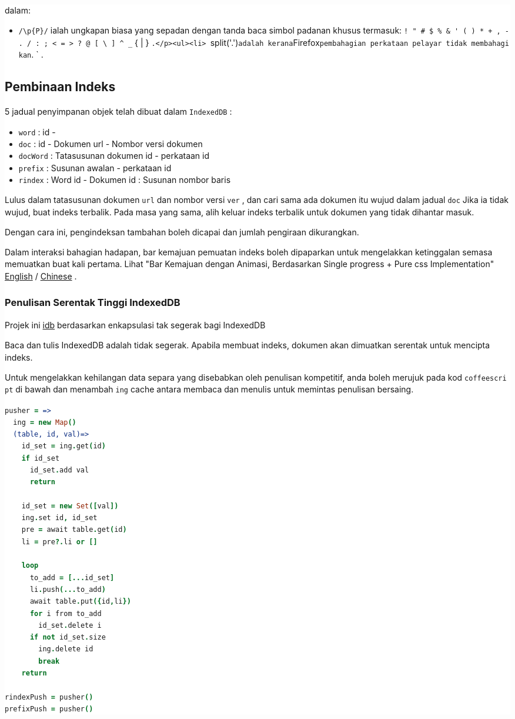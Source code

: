 dalam:

* `/\p{P}/` ialah ungkapan biasa yang sepadan dengan tanda baca simbol padanan khusus termasuk: `! " # $ % & ' ( ) * + , - . / : ; < = > ? @ [ \ ] ^ _` { | } `.</p><ul><li> `split('.')` adalah kerana `Firefox` pembahagian perkataan pelayar tidak membahagikan `. ` .</li>


## Pembinaan Indeks

5 jadual penyimpanan objek telah dibuat dalam `IndexedDB` :

* `word` : id -
* `doc` : id - Dokumen url - Nombor versi dokumen
* `docWord` : Tatasusunan dokumen id - perkataan id
* `prefix` : Susunan awalan - perkataan id
* `rindex` : Word id - Dokumen id : Susunan nombor baris

Lulus dalam tatasusunan dokumen `url` dan nombor versi `ver` , dan cari sama ada dokumen itu wujud dalam jadual `doc` Jika ia tidak wujud, buat indeks terbalik. Pada masa yang sama, alih keluar indeks terbalik untuk dokumen yang tidak dihantar masuk.

Dengan cara ini, pengindeksan tambahan boleh dicapai dan jumlah pengiraan dikurangkan.

Dalam interaksi bahagian hadapan, bar kemajuan pemuatan indeks boleh dipaparkan untuk mengelakkan ketinggalan semasa memuatkan buat kali pertama. Lihat "Bar Kemajuan dengan Animasi, Berdasarkan Single progress + Pure css Implementation" [English](//dev.to/i18n-site/a-single-progress-uses-pure-css-to-achieve-animation-effects-2oo) / [Chinese](//juejin.cn/post/7413586285954154522) .

### Penulisan Serentak Tinggi IndexedDB

Projek ini [idb](//www.npmjs.com/package/idb) berdasarkan enkapsulasi tak segerak bagi IndexedDB

Baca dan tulis IndexedDB adalah tidak segerak. Apabila membuat indeks, dokumen akan dimuatkan serentak untuk mencipta indeks.

Untuk mengelakkan kehilangan data separa yang disebabkan oleh penulisan kompetitif, anda boleh merujuk pada kod `coffeescript` di bawah dan menambah `ing` cache antara membaca dan menulis untuk memintas penulisan bersaing.

```coffee
pusher = =>
  ing = new Map()
  (table, id, val)=>
    id_set = ing.get(id)
    if id_set
      id_set.add val
      return

    id_set = new Set([val])
    ing.set id, id_set
    pre = await table.get(id)
    li = pre?.li or []

    loop
      to_add = [...id_set]
      li.push(...to_add)
      await table.put({id,li})
      for i from to_add
        id_set.delete i
      if not id_set.size
        ing.delete id
        break
    return

rindexPush = pusher()
prefixPush = pusher()
```
